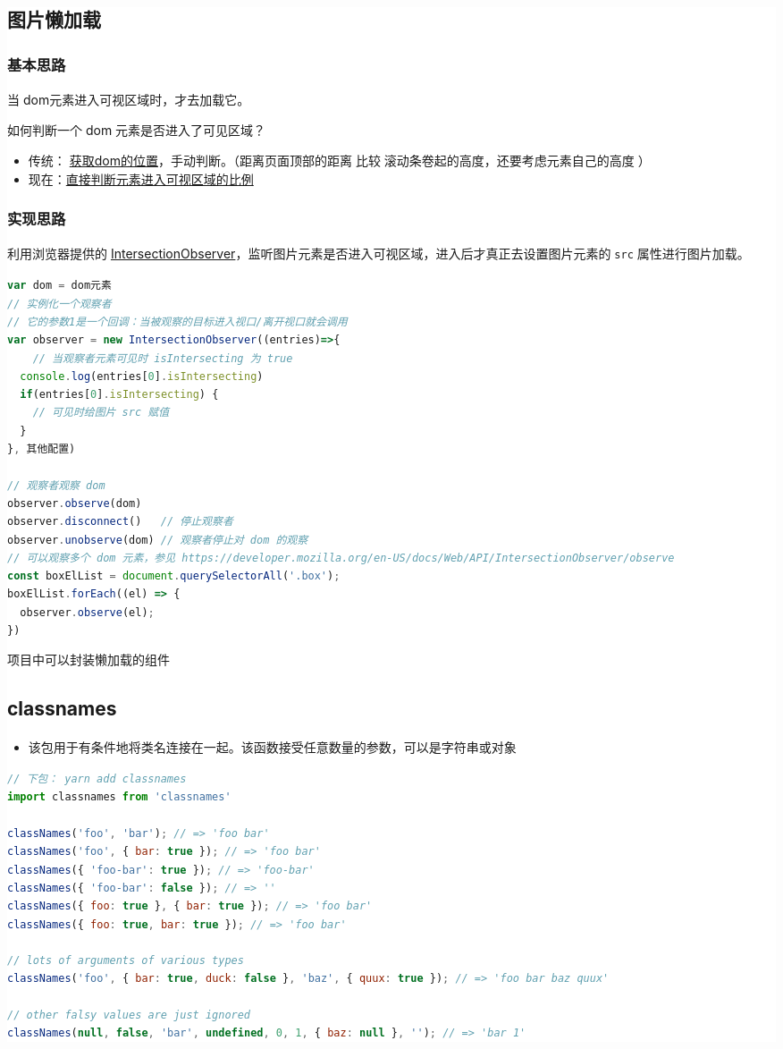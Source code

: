 

## 图片懒加载

### 基本思路

当 dom元素进入可视区域时，才去加载它。

如何判断一个 dom 元素是否进入了可见区域？

- 传统： [获取dom的位置](https://gitee.com/link?target=https%3A%2F%2Fdeveloper.mozilla.org%2Fen-US%2Fdocs%2FWeb%2FAPI%2FElement%2FgetBoundingClientRect)，手动判断。（距离页面顶部的距离 比较 滚动条卷起的高度，还要考虑元素自己的高度 ）
- 现在：[直接判断元素进入可视区域的比例](https://gitee.com/link?target=https%3A%2F%2Fdeveloper.mozilla.org%2Fen-US%2Fdocs%2FWeb%2FAPI%2FIntersectionObserver%2FIntersectionObserver)

### 实现思路

利用浏览器提供的 [IntersectionObserver](https://developer.mozilla.org/zh-CN/docs/Web/API/IntersectionObserver/IntersectionObserver)，监听图片元素是否进入可视区域，进入后才真正去设置图片元素的 `src` 属性进行图片加载。

```js
var dom = dom元素
// 实例化一个观察者
// 它的参数1是一个回调：当被观察的目标进入视口/离开视口就会调用
var observer = new IntersectionObserver((entries)=>{
    // 当观察者元素可见时 isIntersecting 为 true
  console.log(entries[0].isIntersecting)
  if(entries[0].isIntersecting) {
    // 可见时给图片 src 赋值
  }
}, 其他配置)

// 观察者观察 dom
observer.observe(dom)
observer.disconnect()   // 停止观察者
observer.unobserve(dom) // 观察者停止对 dom 的观察
// 可以观察多个 dom 元素，参见 https://developer.mozilla.org/en-US/docs/Web/API/IntersectionObserver/observe
const boxElList = document.querySelectorAll('.box');
boxElList.forEach((el) => {
  observer.observe(el);
})
```

项目中可以封装懒加载的组件



##  classnames

- 该包用于有条件地将类名连接在一起。该函数接受任意数量的参数，可以是字符串或对象

```js
// 下包： yarn add classnames
import classnames from 'classnames'

classNames('foo', 'bar'); // => 'foo bar'
classNames('foo', { bar: true }); // => 'foo bar'
classNames({ 'foo-bar': true }); // => 'foo-bar'
classNames({ 'foo-bar': false }); // => ''
classNames({ foo: true }, { bar: true }); // => 'foo bar'
classNames({ foo: true, bar: true }); // => 'foo bar'

// lots of arguments of various types
classNames('foo', { bar: true, duck: false }, 'baz', { quux: true }); // => 'foo bar baz quux'

// other falsy values are just ignored
classNames(null, false, 'bar', undefined, 0, 1, { baz: null }, ''); // => 'bar 1'
```